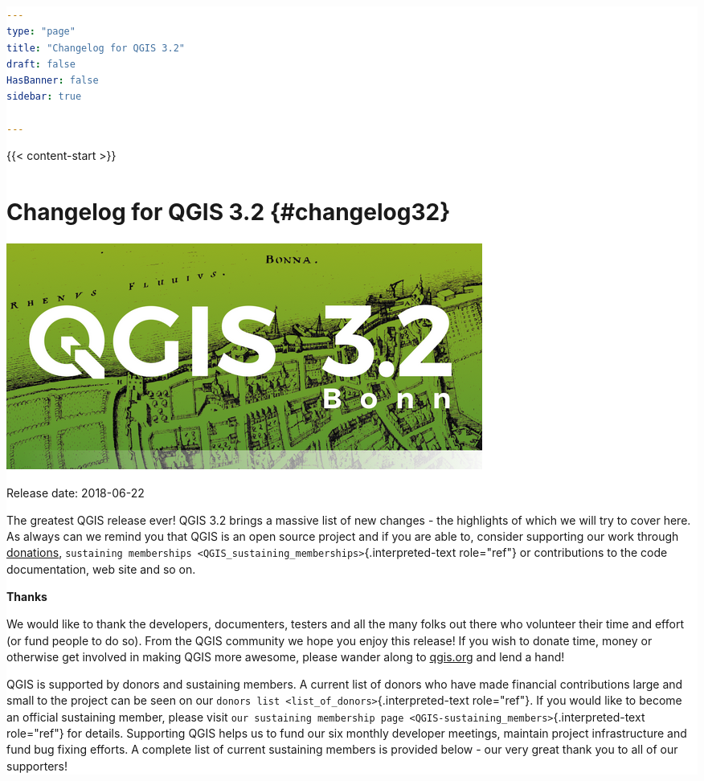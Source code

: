 ```yaml
---
type: "page"
title: "Changelog for QGIS 3.2"
draft: false
HasBanner: false
sidebar: true

---
```


{{< content-start >}}

# Changelog for QGIS 3.2 {#changelog32}

![image1](images/projects/8f04d904f903b8bff930e6c968fe46928e6cc012.png)

Release date: 2018-06-22

The greatest QGIS release ever! QGIS 3.2 brings a massive list of new changes - the highlights of which we will try to cover here. As always can we remind you that QGIS is an open source project and if you are able to, consider supporting our work through [donations](https://donate.qgis.org), `sustaining memberships <QGIS_sustaining_memberships>`{.interpreted-text role="ref"} or contributions to the code documentation, web site and so on.

**Thanks**

We would like to thank the developers, documenters, testers and all the many folks out there who volunteer their time and effort (or fund people to do so). From the QGIS community we hope you enjoy this release! If you wish to donate time, money or otherwise get involved in making QGIS more awesome, please wander along to [qgis.org](https://qgis.org) and lend a hand!

QGIS is supported by donors and sustaining members. A current list of donors who have made financial contributions large and small to the project can be seen on our `donors list <list_of_donors>`{.interpreted-text role="ref"}. If you would like to become an official sustaining member, please visit `our sustaining membership page <QGIS-sustaining_members>`{.interpreted-text role="ref"} for details. Supporting QGIS helps us to fund our six monthly developer meetings, maintain project infrastructure and fund bug fixing efforts. A complete list of current sustaining members is provided below - our very great thank you to all of our supporters!
